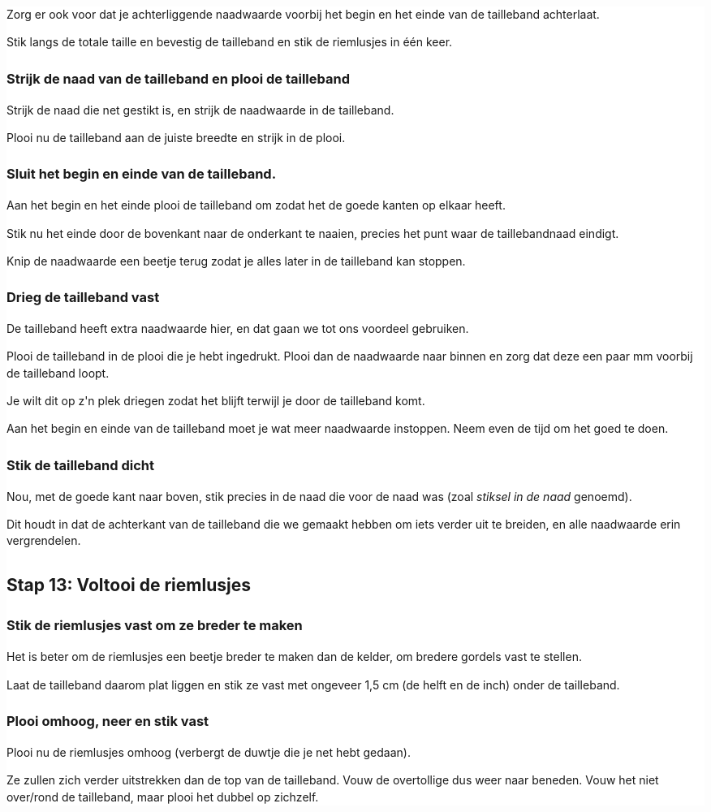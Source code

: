 Zorg er ook voor dat je achterliggende naadwaarde voorbij het begin en het einde van de tailleband achterlaat.

Stik langs de totale taille en bevestig de tailleband en stik de riemlusjes in één keer.

### Strijk de naad van de tailleband en plooi de tailleband

Strijk de naad die net gestikt is, en strijk de naadwaarde in de tailleband.

Plooi nu de tailleband aan de juiste breedte en strijk in de plooi.

### Sluit het begin en einde van de tailleband.

Aan het begin en het einde plooi de tailleband om zodat het de goede kanten op elkaar heeft.

Stik nu het einde door de bovenkant naar de onderkant te naaien, precies het punt waar de taillebandnaad eindigt.

Knip de naadwaarde een beetje terug zodat je alles later in de tailleband kan stoppen.

### Drieg de tailleband vast

De tailleband heeft extra naadwaarde hier, en dat gaan we tot ons voordeel gebruiken.

Plooi de tailleband in de plooi die je hebt ingedrukt. Plooi dan de naadwaarde naar binnen en zorg dat deze een paar mm voorbij de tailleband loopt.

Je wilt dit op z'n plek driegen zodat het blijft terwijl je door de tailleband komt.

Aan het begin en einde van de tailleband moet je wat meer naadwaarde instoppen. Neem even de tijd om het goed te doen.

### Stik de tailleband dicht

Nou, met de goede kant naar boven, stik precies in de naad die voor de naad was (zoal _stiksel in de naad_ genoemd).

Dit houdt in dat de achterkant van de tailleband die we gemaakt hebben om iets verder uit te breiden, en alle naadwaarde erin vergrendelen.

## Stap 13: Voltooi de riemlusjes

### Stik de riemlusjes vast om ze breder te maken

Het is beter om de riemlusjes een beetje breder te maken dan de kelder, om bredere gordels vast te stellen.

Laat de tailleband daarom plat liggen en stik ze vast met ongeveer 1,5 cm (de helft en de inch) onder de tailleband.

### Plooi omhoog, neer en stik vast

Plooi nu de riemlusjes omhoog (verbergt de duwtje die je net hebt gedaan).

Ze zullen zich verder uitstrekken dan de top van de tailleband. Vouw de overtollige dus weer naar beneden. Vouw het niet over/rond de tailleband, maar plooi het dubbel op zichzelf.
